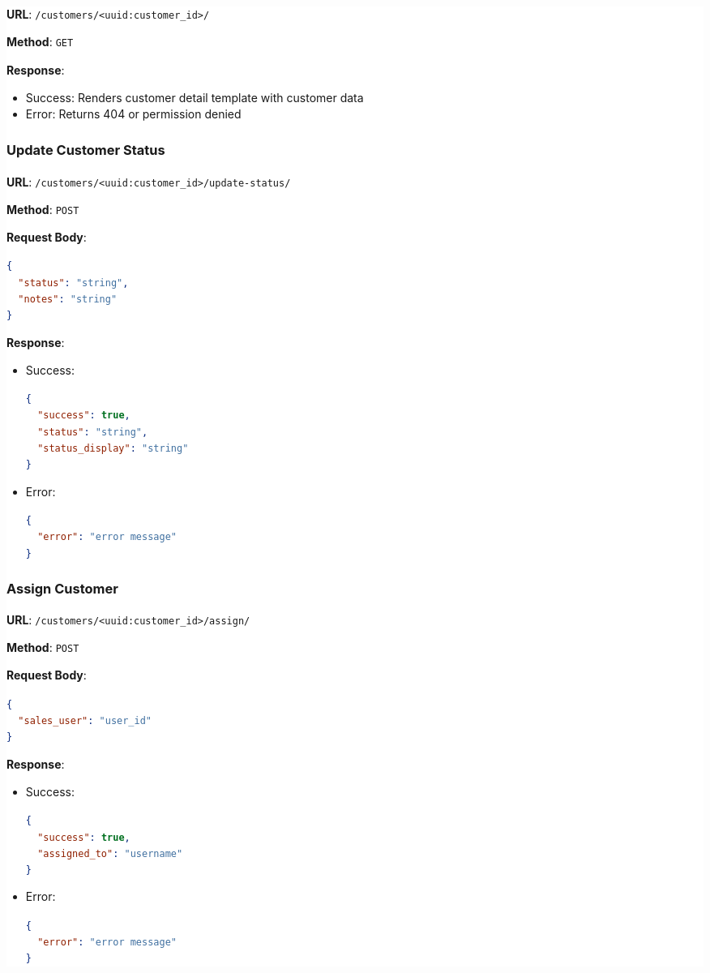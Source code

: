 **URL**: `/customers/<uuid:customer_id>/`

**Method**: `GET`

**Response**:
- Success: Renders customer detail template with customer data
- Error: Returns 404 or permission denied

### Update Customer Status

**URL**: `/customers/<uuid:customer_id>/update-status/`

**Method**: `POST`

**Request Body**:
```json
{
  "status": "string",
  "notes": "string"
}
```

**Response**:
- Success:
  ```json
  {
    "success": true,
    "status": "string",
    "status_display": "string"
  }
  ```
- Error:
  ```json
  {
    "error": "error message"
  }
  ```

### Assign Customer

**URL**: `/customers/<uuid:customer_id>/assign/`

**Method**: `POST`

**Request Body**:
```json
{
  "sales_user": "user_id"
}
```

**Response**:
- Success:
  ```json
  {
    "success": true,
    "assigned_to": "username"
  }
  ```
- Error:
  ```json
  {
    "error": "error message"
  }
  ```
